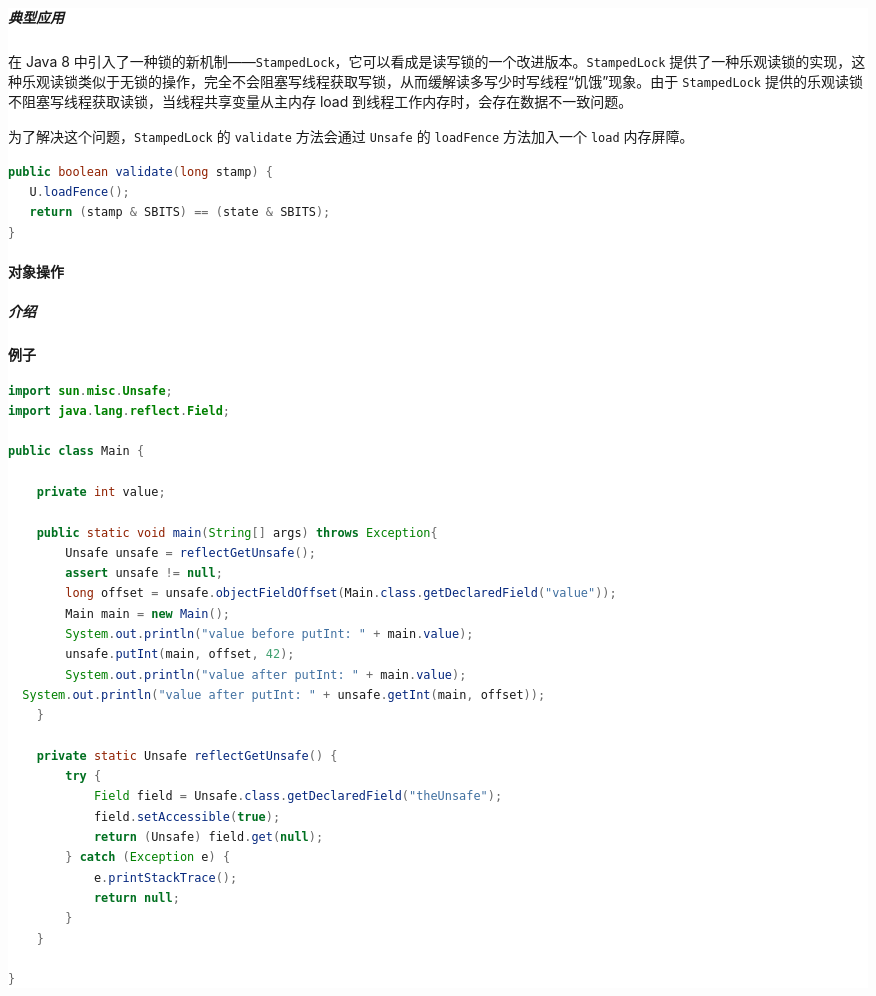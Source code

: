 ##### 典型应用

在 Java 8 中引入了一种锁的新机制——`StampedLock`，它可以看成是读写锁的一个改进版本。`StampedLock` 提供了一种乐观读锁的实现，这种乐观读锁类似于无锁的操作，完全不会阻塞写线程获取写锁，从而缓解读多写少时写线程“饥饿”现象。由于 `StampedLock` 提供的乐观读锁不阻塞写线程获取读锁，当线程共享变量从主内存 load 到线程工作内存时，会存在数据不一致问题。

为了解决这个问题，`StampedLock` 的 `validate` 方法会通过 `Unsafe` 的 `loadFence` 方法加入一个 `load` 内存屏障。

```java
public boolean validate(long stamp) {
   U.loadFence();
   return (stamp & SBITS) == (state & SBITS);
}
```

#### 对象操作

##### 介绍

**例子**

```java
import sun.misc.Unsafe;
import java.lang.reflect.Field;

public class Main {

    private int value;

    public static void main(String[] args) throws Exception{
        Unsafe unsafe = reflectGetUnsafe();
        assert unsafe != null;
        long offset = unsafe.objectFieldOffset(Main.class.getDeclaredField("value"));
        Main main = new Main();
        System.out.println("value before putInt: " + main.value);
        unsafe.putInt(main, offset, 42);
        System.out.println("value after putInt: " + main.value);
  System.out.println("value after putInt: " + unsafe.getInt(main, offset));
    }

    private static Unsafe reflectGetUnsafe() {
        try {
            Field field = Unsafe.class.getDeclaredField("theUnsafe");
            field.setAccessible(true);
            return (Unsafe) field.get(null);
        } catch (Exception e) {
            e.printStackTrace();
            return null;
        }
    }

}
```
